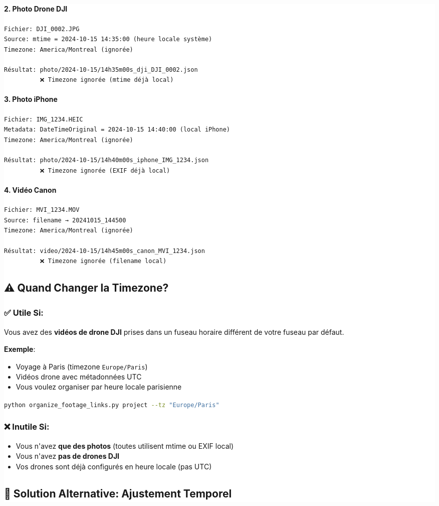 #### 2. Photo Drone DJI
```
Fichier: DJI_0002.JPG
Source: mtime = 2024-10-15 14:35:00 (heure locale système)
Timezone: America/Montreal (ignorée)

Résultat: photo/2024-10-15/14h35m00s_dji_DJI_0002.json
          ❌ Timezone ignorée (mtime déjà local)
```

#### 3. Photo iPhone
```
Fichier: IMG_1234.HEIC
Metadata: DateTimeOriginal = 2024-10-15 14:40:00 (local iPhone)
Timezone: America/Montreal (ignorée)

Résultat: photo/2024-10-15/14h40m00s_iphone_IMG_1234.json
          ❌ Timezone ignorée (EXIF déjà local)
```

#### 4. Vidéo Canon
```
Fichier: MVI_1234.MOV
Source: filename → 20241015_144500
Timezone: America/Montreal (ignorée)

Résultat: video/2024-10-15/14h45m00s_canon_MVI_1234.json
          ❌ Timezone ignorée (filename local)
```

## ⚠️ Quand Changer la Timezone?

### ✅ Utile Si:
Vous avez des **vidéos de drone DJI** prises dans un fuseau horaire différent de votre fuseau par défaut.

**Exemple**: 
- Voyage à Paris (timezone `Europe/Paris`)
- Vidéos drone avec métadonnées UTC
- Vous voulez organiser par heure locale parisienne

```bash
python organize_footage_links.py project --tz "Europe/Paris"
```

### ❌ Inutile Si:
- Vous n'avez **que des photos** (toutes utilisent mtime ou EXIF local)
- Vous n'avez **pas de drones DJI**
- Vos drones sont déjà configurés en heure locale (pas UTC)

## 🔧 Solution Alternative: Ajustement Temporel
